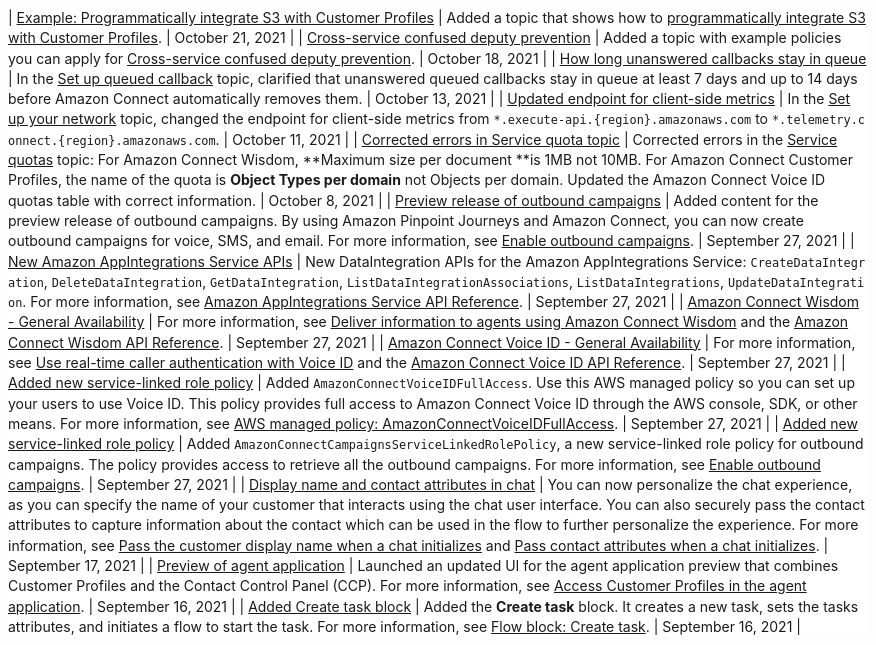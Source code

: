 | [Example: Programmatically integrate S3 with Customer Profiles](#doc-history) | Added a topic that shows how to [programmatically integrate S3 with Customer Profiles](https://docs.aws.amazon.com/connect/latest/adminguide/customerprofiles-s3-integration.html)\. | October 21, 2021 | 
| [Cross\-service confused deputy prevention](#doc-history) | Added a topic with example policies you can apply for [Cross\-service confused deputy prevention](https://docs.aws.amazon.com/connect/latest/adminguide/cross-service-confused-deputy-prevention.html)\. | October 18, 2021 | 
| [How long unanswered callbacks stay in queue](#doc-history) | In the [Set up queued callback](https://docs.aws.amazon.com/connect/latest/adminguide/setup-queued-callback.html) topic, clarified that unanswered queued callbacks stay in queue at least 7 days and up to 14 days before Amazon Connect automatically removes them\. | October 13, 2021 | 
| [Updated endpoint for client\-side metrics](#doc-history) | In the [Set up your network](https://docs.aws.amazon.com/connect/latest/adminguide/ccp-networking.html) topic, changed the endpoint for client\-side metrics from `*.execute-api.{region}.amazonaws.com` to `*.telemetry.connect.{region}.amazonaws.com`\.  | October 11, 2021 | 
| [Corrected errors in Service quota topic](#doc-history) | Corrected errors in the [Service quotas](https://docs.aws.amazon.com/connect/latest/adminguide/amazon-connect-wisdom.html) topic: For Amazon Connect Wisdom, **Maximum size per document **is 1MB not 10MB\. For Amazon Connect Customer Profiles, the name of the quota is **Object Types per domain** not Objects per domain\. Updated the Amazon Connect Voice ID quotas table with correct information\.  | October 8, 2021 | 
| [Preview release of outbound campaigns](#doc-history) | Added content for the preview release of outbound campaigns\. By using Amazon Pinpoint Journeys and Amazon Connect, you can now create outbound campaigns for voice, SMS, and email\. For more information, see [Enable outbound campaigns](https://docs.aws.amazon.com/connect/latest/adminguide/outbound-campaigns.html)\.  | September 27, 2021 | 
| [New Amazon AppIntegrations Service APIs](#doc-history) | New DataIntegration APIs for the Amazon AppIntegrations Service: `CreateDataIntegration`, `DeleteDataIntegration`, `GetDataIntegration`, `ListDataIntegrationAssociations`, `ListDataIntegrations`, `UpdateDataIntegration`\. For more information, see [Amazon AppIntegrations Service API Reference](https://docs.aws.amazon.com/appintegrations/latest/APIReference/Welcome.html)\. | September 27, 2021 | 
| [Amazon Connect Wisdom \- General Availability](#doc-history) |  For more information, see [Deliver information to agents using Amazon Connect Wisdom](https://docs.aws.amazon.com/connect/latest/adminguide/amazon-connect-wisdom.html) and the [Amazon Connect Wisdom API Reference](https://docs.aws.amazon.com/wisdom/latest/APIReference/Welcome.html)\.  | September 27, 2021 | 
| [Amazon Connect Voice ID \- General Availability](#doc-history) |  For more information, see [Use real\-time caller authentication with Voice ID](https://docs.aws.amazon.com/connect/latest/adminguide/voice-id.html) and the [Amazon Connect Voice ID API Reference](https://docs.aws.amazon.com/voiceid/latest/APIReference/Welcome.html)\.  | September 27, 2021 | 
| [Added new service\-linked role policy](#doc-history) | Added `AmazonConnectVoiceIDFullAccess`\. Use this AWS managed policy so you can set up your users to use Voice ID\. This policy provides full access to Amazon Connect Voice ID through the AWS console, SDK, or other means\. For more information, see [AWS managed policy: AmazonConnectVoiceIDFullAccess](https://docs.aws.amazon.com/connect/latest/adminguide/security_iam_awsmanpol.html#amazonconnectvoiceidfullaccesspolicy)\.  | September 27, 2021 | 
| [Added new service\-linked role policy](#doc-history) | Added `AmazonConnectCampaignsServiceLinkedRolePolicy`, a new service\-linked role policy for outbound campaigns\. The policy provides access to retrieve all the outbound campaigns\. For more information, see [Enable outbound campaigns](https://docs.aws.amazon.com/connect/latest/adminguide/outbound-campaigns.html)\.  | September 27, 2021 | 
| [Display name and contact attributes in chat](#doc-history) | You can now personalize the chat experience, as you can specify the name of your customer that interacts using the chat user interface\. You can also securely pass the contact attributes to capture information about the contact which can be used in the flow to further personalize the experience\. For more information, see [Pass the customer display name when a chat initializes](https://docs.aws.amazon.com/connect/latest/adminguide/pass-display-name-chat.html) and [Pass contact attributes when a chat initializes](https://docs.aws.amazon.com/connect/latest/adminguide/pass-contact-attributes-chat.html)\.  | September 17, 2021 | 
| [Preview of agent application](#doc-history) | Launched an updated UI for the agent application preview that combines Customer Profiles and the Contact Control Panel \(CCP\)\. For more information, see [Access Customer Profiles in the agent application](https://docs.aws.amazon.com/connect/latest/adminguide/customer-profile-access.html)\.  | September 16, 2021 | 
| [Added Create task block](#doc-history) | Added the **Create task** block\. It creates a new task, sets the tasks attributes, and initiates a flow to start the task\. For more information, see [Flow block: Create task](https://docs.aws.amazon.com/connect/latest/adminguide/create-task-block.html)\.  | September 16, 2021 | 